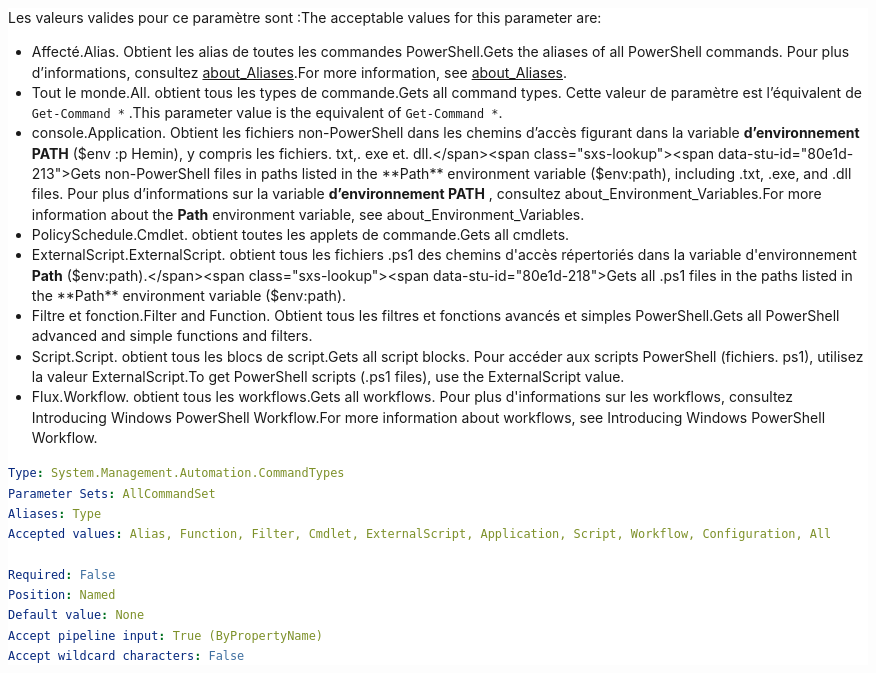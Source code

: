 <span data-ttu-id="80e1d-205">Les valeurs valides pour ce paramètre sont :</span><span class="sxs-lookup"><span data-stu-id="80e1d-205">The acceptable values for this parameter are:</span></span>

- <span data-ttu-id="80e1d-206">Affecté.</span><span class="sxs-lookup"><span data-stu-id="80e1d-206">Alias.</span></span> <span data-ttu-id="80e1d-207">Obtient les alias de toutes les commandes PowerShell.</span><span class="sxs-lookup"><span data-stu-id="80e1d-207">Gets the aliases of all PowerShell commands.</span></span> <span data-ttu-id="80e1d-208">Pour plus d’informations, consultez [about_Aliases](About/about_Aliases.md).</span><span class="sxs-lookup"><span data-stu-id="80e1d-208">For more information, see [about_Aliases](About/about_Aliases.md).</span></span>
- <span data-ttu-id="80e1d-209">Tout le monde.</span><span class="sxs-lookup"><span data-stu-id="80e1d-209">All.</span></span> <span data-ttu-id="80e1d-210">obtient tous les types de commande.</span><span class="sxs-lookup"><span data-stu-id="80e1d-210">Gets all command types.</span></span> <span data-ttu-id="80e1d-211">Cette valeur de paramètre est l’équivalent de `Get-Command *` .</span><span class="sxs-lookup"><span data-stu-id="80e1d-211">This parameter value is the equivalent of `Get-Command *`.</span></span>
- <span data-ttu-id="80e1d-212">console.</span><span class="sxs-lookup"><span data-stu-id="80e1d-212">Application.</span></span> <span data-ttu-id="80e1d-213">Obtient les fichiers non-PowerShell dans les chemins d’accès figurant dans la variable **d’environnement PATH** ($env :p Hemin), y compris les fichiers. txt,. exe et. dll.</span><span class="sxs-lookup"><span data-stu-id="80e1d-213">Gets non-PowerShell files in paths listed in the **Path** environment variable ($env:path), including .txt, .exe, and .dll files.</span></span> <span data-ttu-id="80e1d-214">Pour plus d’informations sur la variable **d’environnement PATH** , consultez about_Environment_Variables.</span><span class="sxs-lookup"><span data-stu-id="80e1d-214">For more information about the **Path** environment variable, see about_Environment_Variables.</span></span>
- <span data-ttu-id="80e1d-215">PolicySchedule.</span><span class="sxs-lookup"><span data-stu-id="80e1d-215">Cmdlet.</span></span> <span data-ttu-id="80e1d-216">obtient toutes les applets de commande.</span><span class="sxs-lookup"><span data-stu-id="80e1d-216">Gets all cmdlets.</span></span>
- <span data-ttu-id="80e1d-217">ExternalScript.</span><span class="sxs-lookup"><span data-stu-id="80e1d-217">ExternalScript.</span></span> <span data-ttu-id="80e1d-218">obtient tous les fichiers .ps1 des chemins d'accès répertoriés dans la variable d'environnement **Path** ($env:path).</span><span class="sxs-lookup"><span data-stu-id="80e1d-218">Gets all .ps1 files in the paths listed in the **Path** environment variable ($env:path).</span></span>
- <span data-ttu-id="80e1d-219">Filtre et fonction.</span><span class="sxs-lookup"><span data-stu-id="80e1d-219">Filter and Function.</span></span> <span data-ttu-id="80e1d-220">Obtient tous les filtres et fonctions avancés et simples PowerShell.</span><span class="sxs-lookup"><span data-stu-id="80e1d-220">Gets all PowerShell advanced and simple functions and filters.</span></span>
- <span data-ttu-id="80e1d-221">Script.</span><span class="sxs-lookup"><span data-stu-id="80e1d-221">Script.</span></span> <span data-ttu-id="80e1d-222">obtient tous les blocs de script.</span><span class="sxs-lookup"><span data-stu-id="80e1d-222">Gets all script blocks.</span></span> <span data-ttu-id="80e1d-223">Pour accéder aux scripts PowerShell (fichiers. ps1), utilisez la valeur ExternalScript.</span><span class="sxs-lookup"><span data-stu-id="80e1d-223">To get PowerShell scripts (.ps1 files), use the ExternalScript value.</span></span>
- <span data-ttu-id="80e1d-224">Flux.</span><span class="sxs-lookup"><span data-stu-id="80e1d-224">Workflow.</span></span> <span data-ttu-id="80e1d-225">obtient tous les workflows.</span><span class="sxs-lookup"><span data-stu-id="80e1d-225">Gets all workflows.</span></span> <span data-ttu-id="80e1d-226">Pour plus d'informations sur les workflows, consultez Introducing Windows PowerShell Workflow.</span><span class="sxs-lookup"><span data-stu-id="80e1d-226">For more information about workflows, see Introducing Windows PowerShell Workflow.</span></span>

```yaml
Type: System.Management.Automation.CommandTypes
Parameter Sets: AllCommandSet
Aliases: Type
Accepted values: Alias, Function, Filter, Cmdlet, ExternalScript, Application, Script, Workflow, Configuration, All

Required: False
Position: Named
Default value: None
Accept pipeline input: True (ByPropertyName)
Accept wildcard characters: False
```

